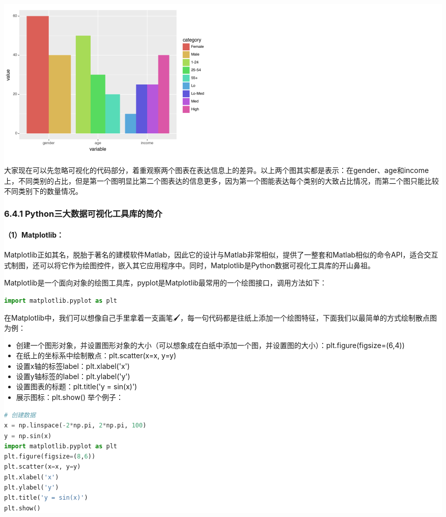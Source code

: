 ![alt text](./attachment/image-9.png)

大家现在可以先忽略可视化的代码部分，着重观察两个图表在表达信息上的差异。以上两个图其实都是表示：在gender、age和income上，不同类别的占比，但是第一个图明显比第二个图表达的信息更多，因为第一个图能表达每个类别的大致占比情况，而第二个图只能比较不同类别下的数量情况。
### 6.4.1  Python三大数据可视化工具库的简介
#### （1）Matplotlib：

Matplotlib正如其名，脱胎于著名的建模软件Matlab，因此它的设计与Matlab非常相似，提供了一整套和Matlab相似的命令API，适合交互式制图，还可以将它作为绘图控件，嵌入其它应用程序中。同时，Matplotlib是Python数据可视化工具库的开山鼻祖。

Matplotlib是一个面向对象的绘图工具库，pyplot是Matplotlib最常用的一个绘图接口，调用方法如下：
```python
import matplotlib.pyplot as plt
```
在Matplotlib中，我们可以想像自己手里拿着一支画笔🖌️，每一句代码都是往纸上添加一个绘图特征，下面我们以最简单的方式绘制散点图为例：

- 创建一个图形对象，并设置图形对象的大小（可以想象成在白纸中添加一个图，并设置图的大小）：plt.figure(figsize=(6,4))
- 在纸上的坐标系中绘制散点：plt.scatter(x=x, y=y)
- 设置x轴的标签label：plt.xlabel('x')
- 设置y轴标签的label：plt.ylabel('y')
- 设置图表的标题：plt.title('y = sin(x)')
- 展示图标：plt.show()
举个例子：
```python
# 创建数据
x = np.linspace(-2*np.pi, 2*np.pi, 100)
y = np.sin(x)
import matplotlib.pyplot as plt 
plt.figure(figsize=(8,6))
plt.scatter(x=x, y=y)
plt.xlabel('x')
plt.ylabel('y')
plt.title('y = sin(x)')
plt.show()
```